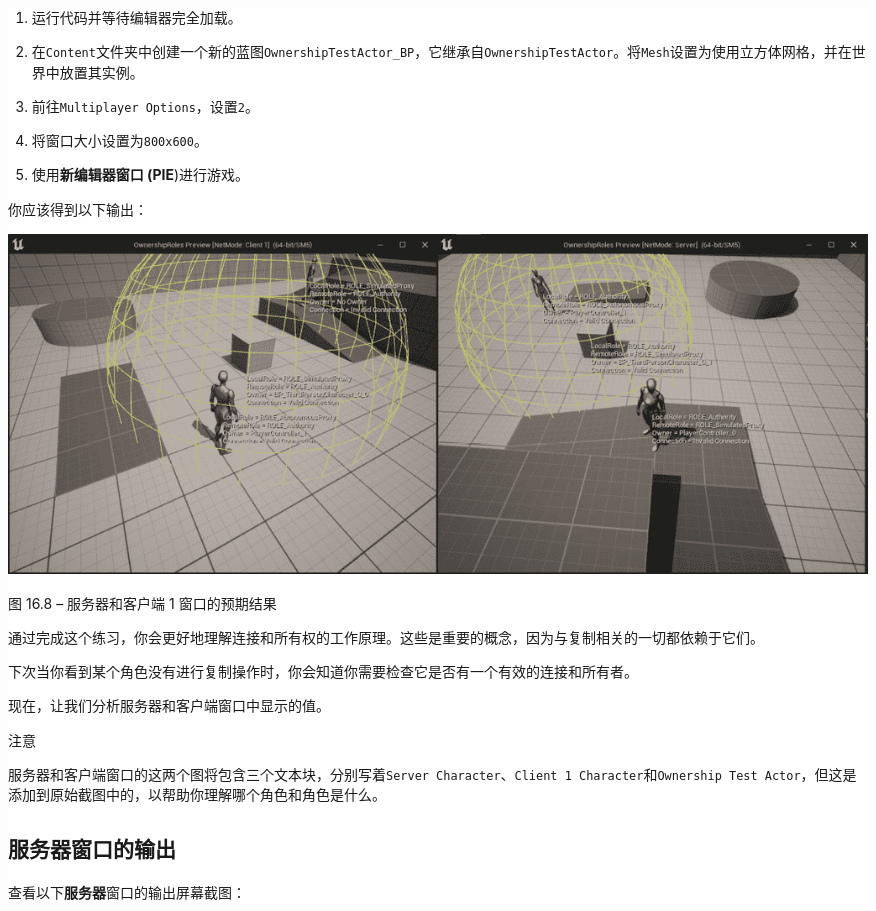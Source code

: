 1.  运行代码并等待编辑器完全加载。

1.  在`Content`文件夹中创建一个新的蓝图`OwnershipTestActor_BP`，它继承自`OwnershipTestActor`。将`Mesh`设置为使用立方体网格，并在世界中放置其实例。

1.  前往`Multiplayer Options`，设置`2`。

1.  将窗口大小设置为`800x600`。

1.  使用**新编辑器窗口 (PIE**)进行游戏。

你应该得到以下输出：

![图 16.8 – 服务器和客户端 1 窗口的预期结果](img/Figure_16..08_B18531.jpg)

图 16.8 – 服务器和客户端 1 窗口的预期结果

通过完成这个练习，你会更好地理解连接和所有权的工作原理。这些是重要的概念，因为与复制相关的一切都依赖于它们。

下次当你看到某个角色没有进行复制操作时，你会知道你需要检查它是否有一个有效的连接和所有者。

现在，让我们分析服务器和客户端窗口中显示的值。

注意

服务器和客户端窗口的这两个图将包含三个文本块，分别写着`Server Character`、`Client 1 Character`和`Ownership Test Actor`，但这是添加到原始截图中的，以帮助你理解哪个角色和角色是什么。

## 服务器窗口的输出

查看以下**服务器**窗口的输出屏幕截图：
